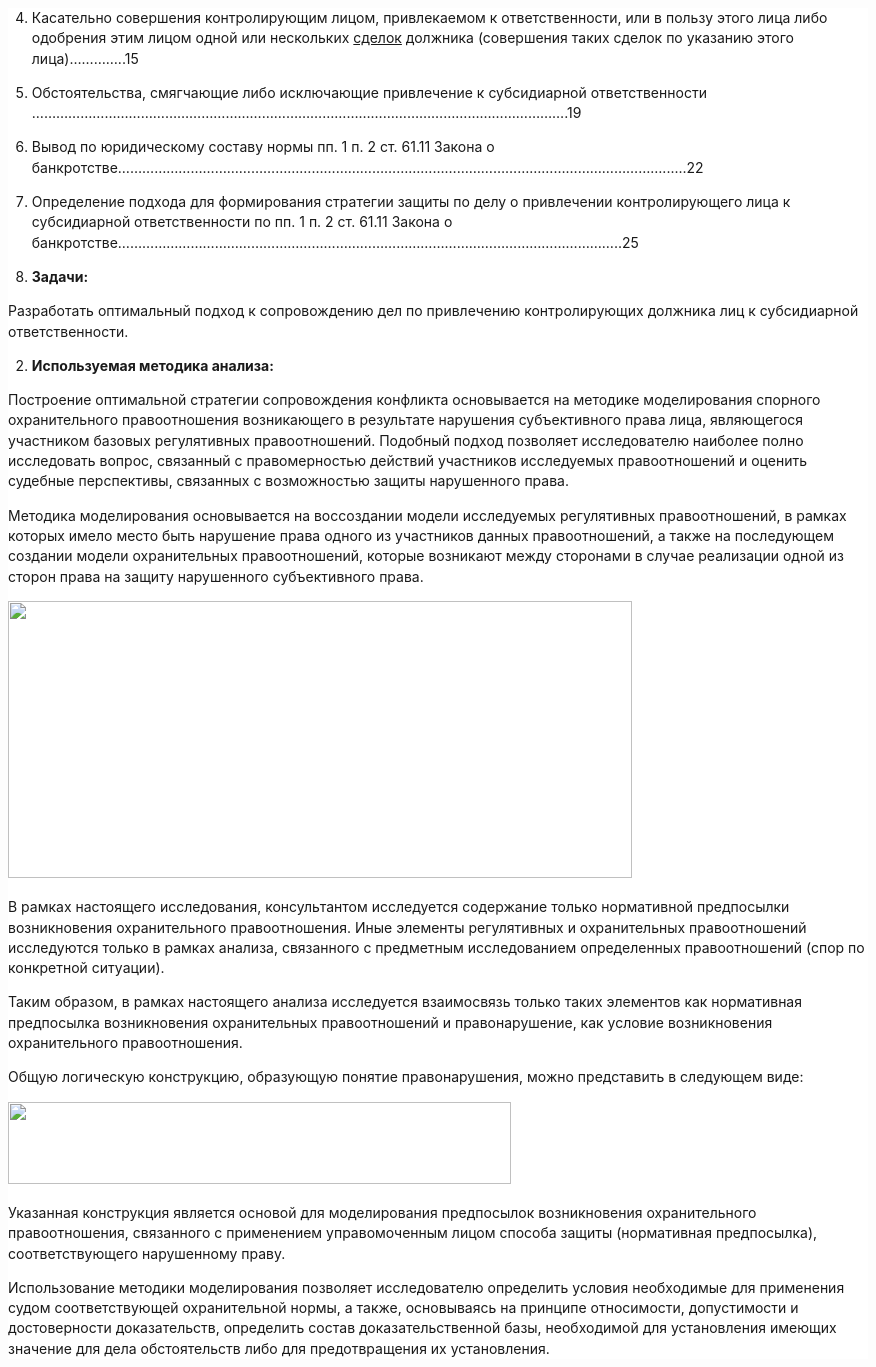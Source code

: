 4.  Касательно совершения контролирующим лицом, привлекаемом к ответственности, или в пользу этого лица либо одобрения этим лицом одной или нескольких [сделок](consultantplus://offline/ref=371641BDD8961BAE511E83CE61E36E4EE57A1AE99F8F3711E6F7C53D883660F833048FBFE8E2329CECb0O) должника (совершения таких сделок по указанию этого лица)…………..15

5.  Обстоятельства, смягчающие либо исключающие привлечение к субсидиарной ответственности …………………………………………………………………………………………………………………….19

6.  Вывод по юридическому составу нормы пп. 1 п. 2 ст. 61.11 Закона о банкротстве………………………………………………………………………………………………………………………......22

7.  Определение подхода для формирования стратегии защиты по делу о привлечении контролирующего лица к субсидиарной ответственности по пп. 1 п. 2 ст. 61.11 Закона о банкротстве……………………………………………………………………………………………………………..25



1.  **Задачи:**

Разработать оптимальный подход к сопровождению дел по привлечению контролирующих должника лиц к субсидиарной ответственности.

2.  **Используемая методика анализа:**

Построение оптимальной стратегии сопровождения конфликта основывается на методике моделирования спорного охранительного правоотношения возникающего в результате нарушения субъективного права лица, являющегося участником базовых регулятивных правоотношений. Подобный подход позволяет исследователю наиболее полно исследовать вопрос, связанный с правомерностью действий участников исследуемых правоотношений и оценить судебные перспективы, связанных с возможностью защиты нарушенного права.

Методика моделирования основывается на воссоздании модели исследуемых регулятивных правоотношений, в рамках которых имело место быть нарушение права одного из участников данных правоотношений, а также на последующем создании модели охранительных правоотношений, которые возникают между сторонами в случае реализации одной из сторон права на защиту нарушенного субъективного права.

<img src="media/image1.emf" style="width:6.49653in;height:2.88658in" />

В рамках настоящего исследования, консультантом исследуется содержание только нормативной предпосылки возникновения охранительного правоотношения. Иные элементы регулятивных и охранительных правоотношений исследуются только в рамках анализа, связанного с предметным исследованием определенных правоотношений (спор по конкретной ситуации).

Таким образом, в рамках настоящего анализа исследуется взаимосвязь только таких элементов как нормативная предпосылка возникновения охранительных правоотношений и правонарушение, как условие возникновения охранительного правоотношения.

Общую логическую конструкцию, образующую понятие правонарушения, можно представить в следующем виде:

<img src="media/image2.png" style="width:5.24167in;height:0.85455in" />

Указанная конструкция является основой для моделирования предпосылок возникновения охранительного правоотношения, связанного с применением управомоченным лицом способа защиты (нормативная предпосылка), соответствующего нарушенному праву.

Использование методики моделирования позволяет исследователю определить условия необходимые для применения судом соответствующей охранительной нормы, а также, основываясь на принципе относимости, допустимости и достоверности доказательств, определить состав доказательственной базы, необходимой для установления имеющих значение для дела обстоятельств либо для предотвращения их установления.

